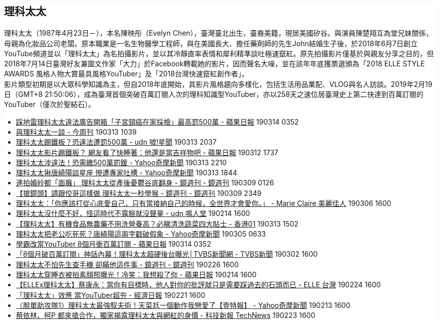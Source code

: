 ## 理科太太

理科太太（1987年4月23日－），本名陳映彤（Evelyn Chen），臺灣臺北出生，臺裔美籍，現居美國矽谷。與演員陳楚翔互為堂兄妹關係，母親為化妝品公司老闆。原本職業是一名生物醫學工程師，與在美國長大、擔任藥劑師的先生John結婚生子後，於2018年6月7日創立YouTube頻道並以「理科太太」為名拍攝影片，並以其冷靜直率表情和犀利精準談吐極速竄紅。原先拍攝影片僅基於與親友分享之目的，但2018年7月14日臺灣好友兼圖文作家「大力」於Facebook轉載她的影片，因而聲名大噪，並在該年年底獲票選頒為「2018 ELLE STYLE AWARDS 風格人物大賞最具風格YouTuber」及「2018台灣快速竄紅創作者」。        
影片類型初期是以大眾科學知識為主，但自2018年底開始，其影片風格趨向多樣化，包括生活用品業配、VLOG與名人訪談。2019年2月19日（GMT+8 21:50:06），成為臺灣首個突破百萬訂閱人次的理科知識型YouTuber，亦以258天之速位居臺灣史上第二快達到百萬訂閱的YouTuber（僅次於聖結石）。
- [踩地雷理科太太違法廣告開箱「子宮頸癌在家採檢」最高罰500萬 - 蘋果日報](https://tw.appledaily.com/headline/daily/20190314/38280355/ "踩地雷理科太太違法廣告開箱「子宮頸癌在家採檢」最高罰500萬 - 蘋果日報") 190314 0352
- [與理科太太一談 - 今周刊](https://www.businesstoday.com.tw/article/category/154685/post/201903130014/%E8%88%87%E7%90%86%E7%A7%91%E5%A4%AA%E5%A4%AA%E4%B8%80%E8%AB%87 "與理科太太一談 - 今周刊") 190313 1039
- [理科太太踢鐵板？恐違法遭罰500萬 - udn 噓!星聞](https://stars.udn.com/star/story/10090/3695591 "理科太太踢鐵板？恐違法遭罰500萬 - udn 噓!星聞") 190313 2037
- [理科太太影片踢鐵板？ 網友看了快睡著：他還是當吉祥物吧 - 蘋果日報](https://tw.appledaily.com/new/realtime/20190312/1532009/ "理科太太影片踢鐵板？ 網友看了快睡著：他還是當吉祥物吧 - 蘋果日報") 190312 1737
- [理科太太涉違法！恐需繳500萬罰鍰 - Yahoo奇摩新聞](https://tw.news.yahoo.com/%E7%90%86%E7%A7%91%E5%A4%AA%E5%A4%AA%E6%B6%89%E9%81%95%E6%B3%95-%E6%81%90%E9%9C%80%E7%B9%B3500%E8%90%AC%E7%BD%B0%E9%8D%B0-122004200.html "理科太太涉違法！恐需繳500萬罰鍰 - Yahoo奇摩新聞") 190313 2210
- [理科太太揪唐綺陽談星座 慘遭專家吐槽 - Yahoo奇摩新聞](https://tw.news.yahoo.com/%E7%90%86%E7%A7%91%E5%A4%AA%E5%A4%AA%E6%8F%AA%E5%94%90%E7%B6%BA%E9%99%BD%E8%AB%87%E6%98%9F%E5%BA%A7-%E6%85%98%E9%81%AD%E5%B0%88%E5%AE%B6%E5%90%90%E6%A7%BD-104400517.html "理科太太揪唐綺陽談星座 慘遭專家吐槽 - Yahoo奇摩新聞") 190313 1844
- [連拍婚紗都「面癱」 理科太太從產後憂鬱谷底翻身 - 鏡週刊 - 鏡週刊](https://www.mirrormedia.mg/story/20190308ent021 "連拍婚紗都「面癱」 理科太太從產後憂鬱谷底翻身 - 鏡週刊 - 鏡週刊") 190309 0126
- [【搶鏡頭】請跟佼哥這樣做 理科太太一秒學猴 - 鏡週刊 - 鏡週刊](https://www.mirrormedia.mg/story/20190308ent020 "【搶鏡頭】請跟佼哥這樣做 理科太太一秒學猴 - 鏡週刊 - 鏡週刊") 190309 2349
- [理科太太：「你應該打從心底愛自己，只有當接納自己的時候，全世界才會愛你。」 - Marie Claire 美麗佳人](https://www.marieclaire.com.tw/celebrity/story/41041 "理科太太：「你應該打從心底愛自己，只有當接納自己的時候，全世界才會愛你。」 - Marie Claire 美麗佳人") 190306 1600
- [理科太太沒什麼不好，怪這時代不露臉就沒聲量 - udn 鳴人堂](https://opinion.udn.com/opinion/story/6077/3643883 "理科太太沒什麼不好，怪這時代不露臉就沒聲量 - udn 鳴人堂") 190214 1600
- [【理科太太】有機食品無農藥不用洗營養高？必睇清洗蔬菜四大貼士 - 香港01](https://www.hk01.com/%E9%A3%B2%E9%A3%9F/290622/%E7%90%86%E7%A7%91%E5%A4%AA%E5%A4%AA-%E6%9C%89%E6%A9%9F%E9%A3%9F%E5%93%81%E7%84%A1%E8%BE%B2%E8%97%A5%E4%B8%8D%E7%94%A8%E6%B4%97%E7%87%9F%E9%A4%8A%E9%AB%98-%E5%BF%85%E7%9D%87%E6%B8%85%E6%B4%97%E8%94%AC%E8%8F%9C%E5%9B%9B%E5%A4%A7%E8%B2%BC%E5%A3%AB "【理科太太】有機食品無農藥不用洗營養高？必睇清洗蔬菜四大貼士 - 香港01") 190313 1502
- [理科太太把老公吃死死？唐綺陽這兩字戳破假象 - Yahoo奇摩新聞](https://tw.news.yahoo.com/%E7%90%86%E7%A7%91%E5%A4%AA%E5%A4%AA%E6%8A%8A%E8%80%81%E5%85%AC%E5%90%83%E6%AD%BB%E6%AD%BB-%E5%94%90%E7%B6%BA%E9%99%BD%E9%80%99%E5%85%A9%E5%AD%97%E6%88%B3%E7%A0%B4%E5%81%87%E8%B1%A1-223310996.html "理科太太把老公吃死死？唐綺陽這兩字戳破假象 - Yahoo奇摩新聞") 190305 0633
- [學霸改當YouTuber 8個月衝百萬訂閱 - 蘋果日報](https://tw.appledaily.com/headline/daily/20190314/38280366/ "學霸改當YouTuber 8個月衝百萬訂閱 - 蘋果日報") 190314 0352
- [「8個月破百萬訂閱」神話內幕！理科太太超硬後台曝光│TVBS新聞網 - TVBS新聞](https://news.tvbs.com.tw/entertainment/1091662 "「8個月破百萬訂閱」神話內幕！理科太太超硬後台曝光│TVBS新聞網 - TVBS新聞") 190302 1600
- [理科太太不怕先生查手機 卻瞞他這件事 - 鏡週刊 - 鏡週刊](https://www.mirrormedia.mg/story/20190226ent030 "理科太太不怕先生查手機 卻瞞他這件事 - 鏡週刊 - 鏡週刊") 190226 1600
- [理科太太穿睡衣被拍素顏照曝光！冷笑：我想殺了你 - 蘋果日報](https://tw.appledaily.com/new/realtime/20190214/1517237/ "理科太太穿睡衣被拍素顏照曝光！冷笑：我想殺了你 - 蘋果日報") 190214 1600
- [【ELLEx理科太太】蔡康永：當你有目標時，他人對你的批評就只是需要踩過去的石頭而已 - ELLE 台灣](https://www.elle.com/tw/entertainment/voice/g26491608/liketaitai-and-kevin-tsai/ "【ELLEx理科太太】蔡康永：當你有目標時，他人對你的批評就只是需要踩過去的石頭而已 - ELLE 台灣") 190224 1600
- [「理科太太」效應 當YouTuber超夯 - 經濟日報](https://money.udn.com/money/story/5612/3658077 "「理科太太」效應 當YouTuber超夯 - 經濟日報") 190221 1600
- [〈脫單助攻隊1〉理科太太最強馭夫術！天菜尪一個動作我戀愛了【壹特報】 - Yahoo奇摩新聞](https://tw.news.yahoo.com/%E8%84%AB%E5%96%AE%E5%8A%A9%E6%94%BB%E9%9A%8A1-%E7%90%86%E7%A7%91%E5%A4%AA%E5%A4%AA%E6%9C%80%E5%BC%B7%E9%A6%AD%E5%A4%AB%E8%A1%93-%E5%A4%A9%E8%8F%9C%E5%B0%AA-%E5%80%8B%E5%8B%95%E4%BD%9C%E6%88%91%E6%88%80%E6%84%9B%E4%BA%86-%E5%A3%B9%E7%89%B9%E5%A0%B1-094200102.html "〈脫單助攻隊1〉理科太太最強馭夫術！天菜尪一個動作我戀愛了【壹特報】 - Yahoo奇摩新聞") 190213 1600
- [蔡依林、柯P 都來搶合作，獨家揭露理科太太與網紅的身價 - 科技新報 TechNews](https://technews.tw/2019/02/23/li-ke-tai-tai-price/ "蔡依林、柯P 都來搶合作，獨家揭露理科太太與網紅的身價 - 科技新報 TechNews") 190223 1600
